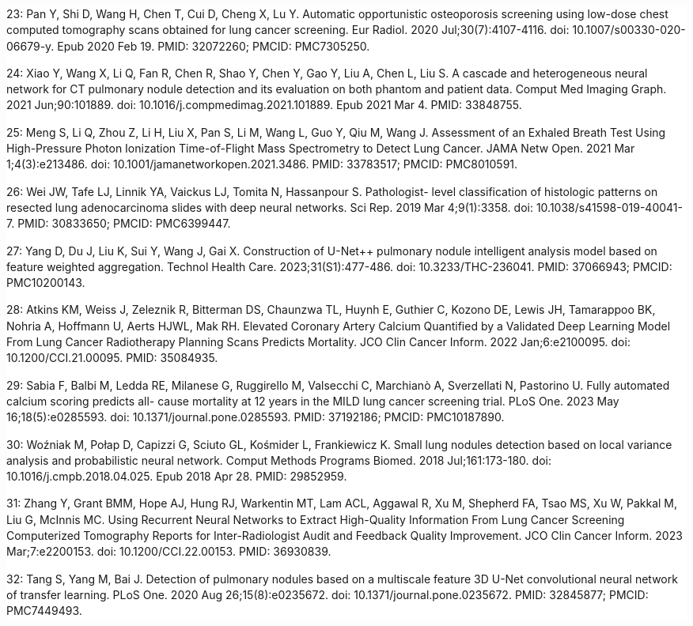 23: Pan Y, Shi D, Wang H, Chen T, Cui D, Cheng X, Lu Y. Automatic opportunistic
osteoporosis screening using low-dose chest computed tomography scans obtained
for lung cancer screening. Eur Radiol. 2020 Jul;30(7):4107-4116. doi:
10.1007/s00330-020-06679-y. Epub 2020 Feb 19. PMID: 32072260; PMCID: PMC7305250.

24: Xiao Y, Wang X, Li Q, Fan R, Chen R, Shao Y, Chen Y, Gao Y, Liu A, Chen L,
Liu S. A cascade and heterogeneous neural network for CT pulmonary nodule
detection and its evaluation on both phantom and patient data. Comput Med
Imaging Graph. 2021 Jun;90:101889. doi: 10.1016/j.compmedimag.2021.101889. Epub
2021 Mar 4. PMID: 33848755.

25: Meng S, Li Q, Zhou Z, Li H, Liu X, Pan S, Li M, Wang L, Guo Y, Qiu M, Wang
J. Assessment of an Exhaled Breath Test Using High-Pressure Photon Ionization
Time-of-Flight Mass Spectrometry to Detect Lung Cancer. JAMA Netw Open. 2021 Mar
1;4(3):e213486. doi: 10.1001/jamanetworkopen.2021.3486. PMID: 33783517; PMCID:
PMC8010591.

26: Wei JW, Tafe LJ, Linnik YA, Vaickus LJ, Tomita N, Hassanpour S. Pathologist-
level classification of histologic patterns on resected lung adenocarcinoma
slides with deep neural networks. Sci Rep. 2019 Mar 4;9(1):3358. doi:
10.1038/s41598-019-40041-7. PMID: 30833650; PMCID: PMC6399447.

27: Yang D, Du J, Liu K, Sui Y, Wang J, Gai X. Construction of U-Net++ pulmonary
nodule intelligent analysis model based on feature weighted aggregation. Technol
Health Care. 2023;31(S1):477-486. doi: 10.3233/THC-236041. PMID: 37066943;
PMCID: PMC10200143.

28: Atkins KM, Weiss J, Zeleznik R, Bitterman DS, Chaunzwa TL, Huynh E, Guthier
C, Kozono DE, Lewis JH, Tamarappoo BK, Nohria A, Hoffmann U, Aerts HJWL, Mak RH.
Elevated Coronary Artery Calcium Quantified by a Validated Deep Learning Model
From Lung Cancer Radiotherapy Planning Scans Predicts Mortality. JCO Clin Cancer
Inform. 2022 Jan;6:e2100095. doi: 10.1200/CCI.21.00095. PMID: 35084935.

29: Sabia F, Balbi M, Ledda RE, Milanese G, Ruggirello M, Valsecchi C, Marchianò
A, Sverzellati N, Pastorino U. Fully automated calcium scoring predicts all-
cause mortality at 12 years in the MILD lung cancer screening trial. PLoS One.
2023 May 16;18(5):e0285593. doi: 10.1371/journal.pone.0285593. PMID: 37192186;
PMCID: PMC10187890.

30: Woźniak M, Połap D, Capizzi G, Sciuto GL, Kośmider L, Frankiewicz K. Small
lung nodules detection based on local variance analysis and probabilistic neural
network. Comput Methods Programs Biomed. 2018 Jul;161:173-180. doi:
10.1016/j.cmpb.2018.04.025. Epub 2018 Apr 28. PMID: 29852959.

31: Zhang Y, Grant BMM, Hope AJ, Hung RJ, Warkentin MT, Lam ACL, Aggawal R, Xu
M, Shepherd FA, Tsao MS, Xu W, Pakkal M, Liu G, McInnis MC. Using Recurrent
Neural Networks to Extract High-Quality Information From Lung Cancer Screening
Computerized Tomography Reports for Inter-Radiologist Audit and Feedback Quality
Improvement. JCO Clin Cancer Inform. 2023 Mar;7:e2200153. doi:
10.1200/CCI.22.00153. PMID: 36930839.

32: Tang S, Yang M, Bai J. Detection of pulmonary nodules based on a multiscale
feature 3D U-Net convolutional neural network of transfer learning. PLoS One.
2020 Aug 26;15(8):e0235672. doi: 10.1371/journal.pone.0235672. PMID: 32845877;
PMCID: PMC7449493.
